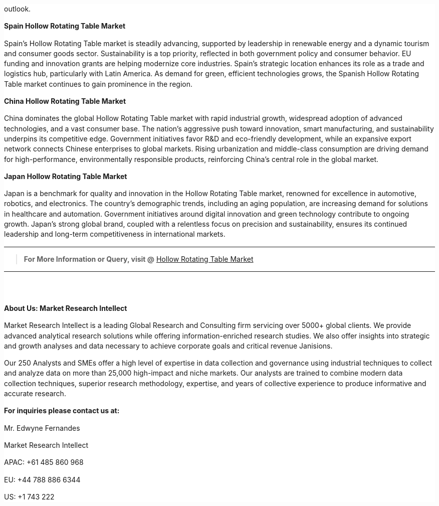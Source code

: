 outlook.</p><p class="" data-start="4424" data-end="4975"><strong data-start="4424" data-end="4445">Spain Hollow Rotating Table Market</strong></p><p class="" data-start="4424" data-end="4975">Spain&rsquo;s Hollow Rotating Table market is steadily advancing, supported by leadership in renewable energy and a dynamic tourism and consumer goods sector. Sustainability is a top priority, reflected in both government policy and consumer behavior. EU funding and innovation grants are helping modernize core industries. Spain&rsquo;s strategic location enhances its role as a trade and logistics hub, particularly with Latin America. As demand for green, efficient technologies grows, the Spanish Hollow Rotating Table market continues to gain prominence in the region.</p><p class="" data-start="4977" data-end="5589"><strong data-start="4977" data-end="4998">China Hollow Rotating Table Market</strong></p><p class="" data-start="4977" data-end="5589">China dominates the global Hollow Rotating Table market with rapid industrial growth, widespread adoption of advanced technologies, and a vast consumer base. The nation&rsquo;s aggressive push toward innovation, smart manufacturing, and sustainability underpins its competitive edge. Government initiatives favor R&amp;D and eco-friendly development, while an expansive export network connects Chinese enterprises to global markets. Rising urbanization and middle-class consumption are driving demand for high-performance, environmentally responsible products, reinforcing China&rsquo;s central role in the global market.</p><p class="" data-start="5591" data-end="6162"><strong data-start="5591" data-end="5612">Japan Hollow Rotating Table Market</strong></p><p class="" data-start="5591" data-end="6162">Japan is a benchmark for quality and innovation in the Hollow Rotating Table market, renowned for excellence in automotive, robotics, and electronics. The country&rsquo;s demographic trends, including an aging population, are increasing demand for solutions in healthcare and automation. Government initiatives around digital innovation and green technology contribute to ongoing growth. Japan&rsquo;s strong global brand, coupled with a relentless focus on precision and sustainability, ensures its continued leadership and long-term competitiveness in international markets.</p><hr /><blockquote><p><span class="font-[700]"><strong>For More Information or Query, visit&nbsp;@</strong>&nbsp;</span><span class="font-[700]"><a href="https://www.marketresearchintellect.com/product/hollow-rotating-table-market/?utm_source=Linkedin&utm_medium=049" target="_blank" data-tracking-control-name="article-ssr-frontend-pulse_little-text-block" data-tracking-will-navigate="" data-test-link="">Hollow Rotating Table Market</a></span></p></blockquote><hr /><h3>&nbsp;</h3><p><strong><span class="font-[700]">About Us: Market Research Intellect</span></strong></p><p><span class="">Market Research Intellect is a leading Global Research and Consulting firm servicing over 5000+ global clients. We provide advanced analytical research solutions while offering information-enriched research studies.&nbsp;</span>We also offer insights into strategic and growth analyses and data necessary to achieve corporate goals and critical revenue Janisions.</p><p><span class="">Our 250 Analysts and SMEs offer a high level of expertise in data collection and governance using industrial techniques to collect and analyze data on more than 25,000 high-impact and niche markets. Our analysts are trained to combine modern data collection techniques, superior research methodology, expertise, and years of collective experience to produce informative and accurate research.</span></p><p><strong>For inquiries please contact us at:</strong></p><p>Mr. Edwyne Fernandes</p><p>Market Research Intellect</p><p>APAC: +61 485 860 968</p><p>EU: +44 788 886 6344</p><p>US: +1 743 222
